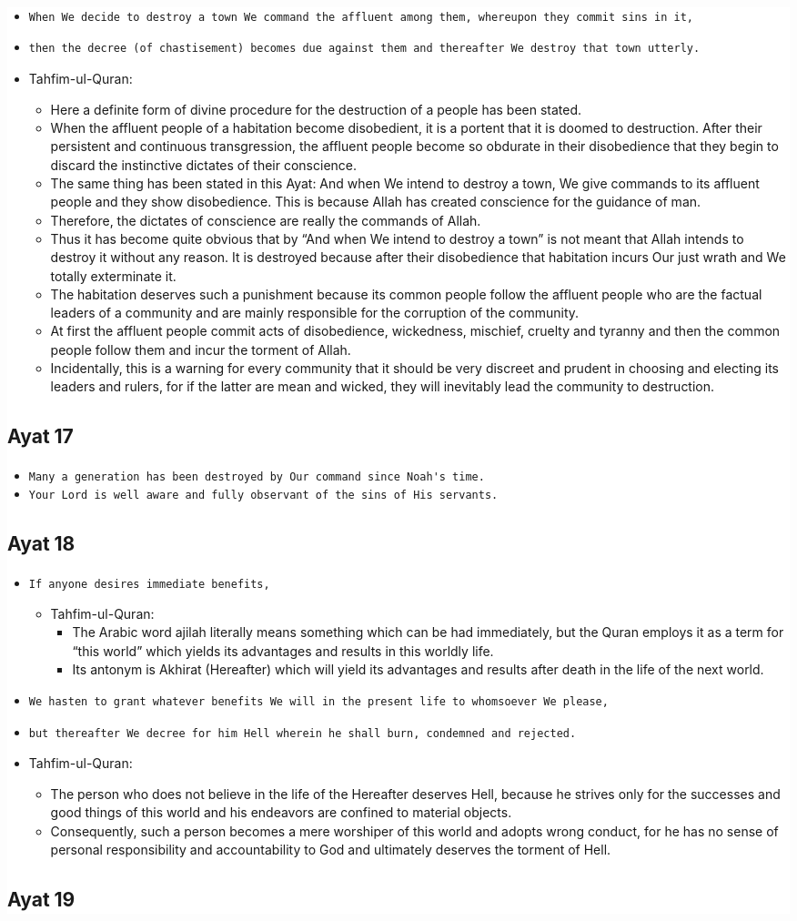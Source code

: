 - `When We decide to destroy a town We command the affluent among them, whereupon they commit sins in it,`
- `then the decree (of chastisement) becomes due against them and thereafter We destroy that town utterly.`

- Tahfim-ul-Quran:
  - Here a definite form of divine procedure for the destruction of a people has been stated.
  - When the affluent people of a habitation become disobedient, it is a portent that it is doomed to destruction. After their persistent and continuous transgression, the affluent people become so obdurate in their disobedience that they begin to discard the instinctive dictates of their conscience.
  - The same thing has been stated in this Ayat: And when We intend to destroy a town, We give commands to its affluent people and they show disobedience. This is because Allah has created conscience for the guidance of man.
  - Therefore, the dictates of conscience are really the commands of Allah.
  - Thus it has become quite obvious that by “And when We intend to destroy a town” is not meant that Allah intends to destroy it without any reason. It is destroyed because after their disobedience that habitation incurs Our just wrath and We totally exterminate it.
  - The habitation deserves such a punishment because its common people follow the affluent people who are the factual leaders of a community and are mainly responsible for the corruption of the community.
  - At first the affluent people commit acts of disobedience, wickedness, mischief, cruelty and tyranny and then the common people follow them and incur the torment of Allah.
  - Incidentally, this is a warning for every community that it should be very discreet and prudent in choosing and electing its leaders and rulers, for if the latter are mean and wicked, they will inevitably lead the community to destruction.

## Ayat 17

- `Many a generation has been destroyed by Our command since Noah's time.`
- `Your Lord is well aware and fully observant of the sins of His servants.`

## Ayat 18

- `If anyone desires immediate benefits,`
  - Tahfim-ul-Quran:
    - The Arabic word ajilah literally means something which can be had immediately, but the Quran employs it as a term for “this world” which yields its advantages and results in this worldly life.
    - Its antonym is Akhirat (Hereafter) which will yield its advantages and results after death in the life of the next world.
- `We hasten to grant whatever benefits We will in the present life to whomsoever We please,`
- `but thereafter We decree for him Hell wherein he shall burn, condemned and rejected.`

- Tahfim-ul-Quran:
  - The person who does not believe in the life of the Hereafter deserves Hell, because he strives only for the successes and good things of this world and his endeavors are confined to material objects. 
  - Consequently, such a person becomes a mere worshiper of this world and adopts wrong conduct, for he has no sense of personal responsibility and accountability to God and ultimately deserves the torment of Hell.

## Ayat 19
